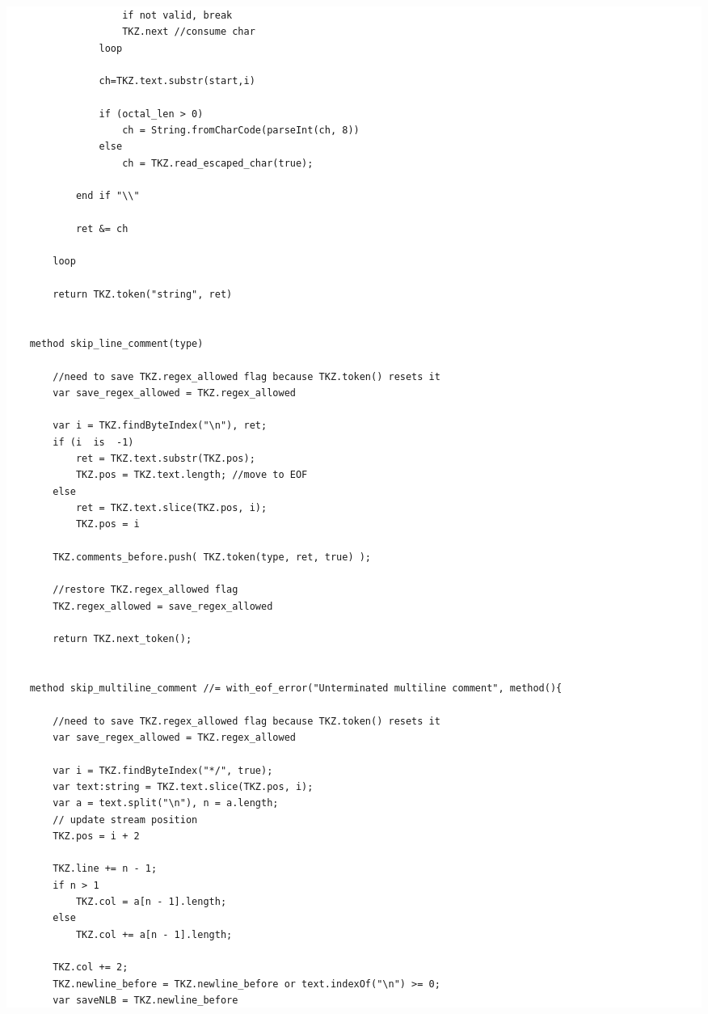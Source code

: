                         if not valid, break
                        TKZ.next //consume char
                    loop

                    ch=TKZ.text.substr(start,i)

                    if (octal_len > 0) 
                        ch = String.fromCharCode(parseInt(ch, 8))
                    else 
                        ch = TKZ.read_escaped_char(true);

                end if "\\"

                ret &= ch
            
            loop

            return TKZ.token("string", ret)
        

        method skip_line_comment(type) 

            //need to save TKZ.regex_allowed flag because TKZ.token() resets it
            var save_regex_allowed = TKZ.regex_allowed

            var i = TKZ.findByteIndex("\n"), ret;
            if (i  is  -1) 
                ret = TKZ.text.substr(TKZ.pos);
                TKZ.pos = TKZ.text.length; //move to EOF
            else 
                ret = TKZ.text.slice(TKZ.pos, i);
                TKZ.pos = i
            
            TKZ.comments_before.push( TKZ.token(type, ret, true) );

            //restore TKZ.regex_allowed flag 
            TKZ.regex_allowed = save_regex_allowed

            return TKZ.next_token();
        

        method skip_multiline_comment //= with_eof_error("Unterminated multiline comment", method(){

            //need to save TKZ.regex_allowed flag because TKZ.token() resets it
            var save_regex_allowed = TKZ.regex_allowed

            var i = TKZ.findByteIndex("*/", true);
            var text:string = TKZ.text.slice(TKZ.pos, i);
            var a = text.split("\n"), n = a.length;
            // update stream position
            TKZ.pos = i + 2

            TKZ.line += n - 1;
            if n > 1 
                TKZ.col = a[n - 1].length;
            else 
                TKZ.col += a[n - 1].length;

            TKZ.col += 2;
            TKZ.newline_before = TKZ.newline_before or text.indexOf("\n") >= 0;
            var saveNLB = TKZ.newline_before
